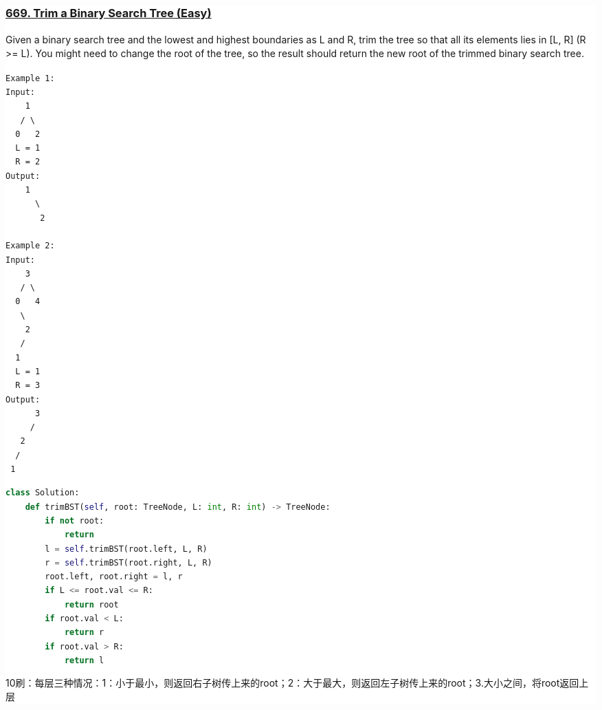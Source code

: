 ### [669. Trim a Binary Search Tree (Easy)](https://leetcode.com/problems/trim-a-binary-search-tree/)
Given a binary search tree and the lowest and highest boundaries as L and R, trim the tree so that all its elements lies in [L, R] (R >= L). You might need to change the root of the tree, so the result should return the new root of the trimmed binary search tree.
```
Example 1:
Input:
    1
   / \
  0   2
  L = 1
  R = 2
Output:
    1
      \
       2

Example 2:
Input:
    3
   / \
  0   4
   \
    2
   /
  1
  L = 1
  R = 3
Output:
      3
     /
   2
  /
 1
```

```python
class Solution:
    def trimBST(self, root: TreeNode, L: int, R: int) -> TreeNode:
        if not root:
            return
        l = self.trimBST(root.left, L, R)
        r = self.trimBST(root.right, L, R)
        root.left, root.right = l, r
        if L <= root.val <= R:
            return root
        if root.val < L:
            return r
        if root.val > R:
            return l
```
10刷：每层三种情况：1：小于最小，则返回右子树传上来的root；2：大于最大，则返回左子树传上来的root；3.大小之间，将root返回上层
